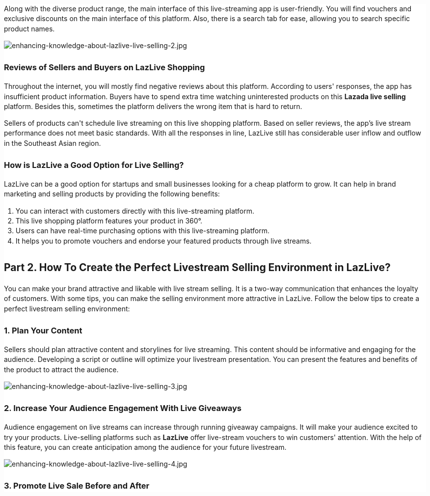 Along with the diverse product range, the main interface of this live-streaming app is user-friendly. You will find vouchers and exclusive discounts on the main interface of this platform. Also, there is a search tab for ease, allowing you to search specific product names.

![enhancing-knowledge-about-lazlive-live-selling-2.jpg](https://images.wondershare.com/virbo/article/2024/03/enhancing-knowledge-about-lazlive-live-selling-2.jpg)

### Reviews of Sellers and Buyers on LazLive Shopping

Throughout the internet, you will mostly find negative reviews about this platform. According to users' responses, the app has insufficient product information. Buyers have to spend extra time watching uninterested products on this **Lazada live selling** platform. Besides this, sometimes the platform delivers the wrong item that is hard to return.

Sellers of products can't schedule live streaming on this live shopping platform. Based on seller reviews, the app’s live stream performance does not meet basic standards. With all the responses in line, LazLive still has considerable user inflow and outflow in the Southeast Asian region.

### How is LazLive a Good Option for Live Selling?

LazLive can be a good option for startups and small businesses looking for a cheap platform to grow. It can help in brand marketing and selling products by providing the following benefits:

1. You can interact with customers directly with this live-streaming platform.
2. This live shopping platform features your product in 360°.
3. Users can have real-time purchasing options with this live-streaming platform.
4. It helps you to promote vouchers and endorse your featured products through live streams.

## Part 2\. How To Create the Perfect Livestream Selling Environment in LazLive?

You can make your brand attractive and likable with live stream selling. It is a two-way communication that enhances the loyalty of customers. With some tips, you can make the selling environment more attractive in LazLive. Follow the below tips to create a perfect livestream selling environment:

### 1\. Plan Your Content

Sellers should plan attractive content and storylines for live streaming. This content should be informative and engaging for the audience. Developing a script or outline will optimize your livestream presentation. You can present the features and benefits of the product to attract the audience.

![enhancing-knowledge-about-lazlive-live-selling-3.jpg](https://images.wondershare.com/virbo/article/2024/03/enhancing-knowledge-about-lazlive-live-selling-3.jpg)

### 2\. Increase Your Audience Engagement With Live Giveaways

Audience engagement on live streams can increase through running giveaway campaigns. It will make your audience excited to try your products. Live-selling platforms such as **LazLive** offer live-stream vouchers to win customers' attention. With the help of this feature, you can create anticipation among the audience for your future livestream.

![enhancing-knowledge-about-lazlive-live-selling-4.jpg](https://images.wondershare.com/virbo/article/2024/03/enhancing-knowledge-about-lazlive-live-selling-4.jpg)

### 3\. Promote Live Sale Before and After

